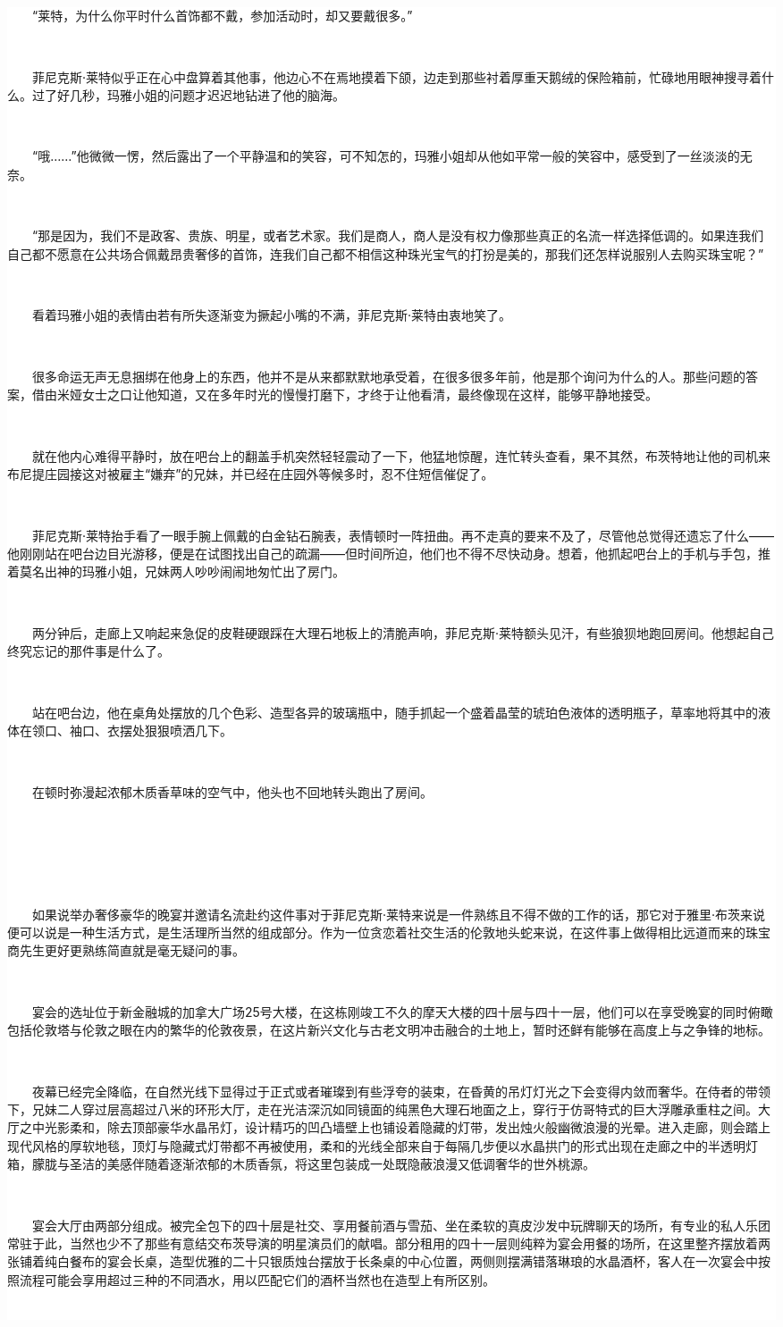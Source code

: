 
　　“莱特，为什么你平时什么首饰都不戴，参加活动时，却又要戴很多。”

 

　　菲尼克斯·莱特似乎正在心中盘算着其他事，他边心不在焉地摸着下颌，边走到那些衬着厚重天鹅绒的保险箱前，忙碌地用眼神搜寻着什么。过了好几秒，玛雅小姐的问题才迟迟地钻进了他的脑海。

 

　　“哦……”他微微一愣，然后露出了一个平静温和的笑容，可不知怎的，玛雅小姐却从他如平常一般的笑容中，感受到了一丝淡淡的无奈。

 

　　“那是因为，我们不是政客、贵族、明星，或者艺术家。我们是商人，商人是没有权力像那些真正的名流一样选择低调的。如果连我们自己都不愿意在公共场合佩戴昂贵奢侈的首饰，连我们自己都不相信这种珠光宝气的打扮是美的，那我们还怎样说服别人去购买珠宝呢？”

 

　　看着玛雅小姐的表情由若有所失逐渐变为撅起小嘴的不满，菲尼克斯·莱特由衷地笑了。

 

　　很多命运无声无息捆绑在他身上的东西，他并不是从来都默默地承受着，在很多很多年前，他是那个询问为什么的人。那些问题的答案，借由米娅女士之口让他知道，又在多年时光的慢慢打磨下，才终于让他看清，最终像现在这样，能够平静地接受。

 

　　就在他内心难得平静时，放在吧台上的翻盖手机突然轻轻震动了一下，他猛地惊醒，连忙转头查看，果不其然，布茨特地让他的司机来布尼提庄园接这对被雇主“嫌弃”的兄妹，并已经在庄园外等候多时，忍不住短信催促了。

 

　　菲尼克斯·莱特抬手看了一眼手腕上佩戴的白金钻石腕表，表情顿时一阵扭曲。再不走真的要来不及了，尽管他总觉得还遗忘了什么——他刚刚站在吧台边目光游移，便是在试图找出自己的疏漏——但时间所迫，他们也不得不尽快动身。想着，他抓起吧台上的手机与手包，推着莫名出神的玛雅小姐，兄妹两人吵吵闹闹地匆忙出了房门。

 

　　两分钟后，走廊上又响起来急促的皮鞋硬跟踩在大理石地板上的清脆声响，菲尼克斯·莱特额头见汗，有些狼狈地跑回房间。他想起自己终究忘记的那件事是什么了。

 

　　站在吧台边，他在桌角处摆放的几个色彩、造型各异的玻璃瓶中，随手抓起一个盛着晶莹的琥珀色液体的透明瓶子，草率地将其中的液体在领口、袖口、衣摆处狠狠喷洒几下。

 

　　在顿时弥漫起浓郁木质香草味的空气中，他头也不回地转头跑出了房间。

 

　　

 

　　如果说举办奢侈豪华的晚宴并邀请名流赴约这件事对于菲尼克斯·莱特来说是一件熟练且不得不做的工作的话，那它对于雅里·布茨来说便可以说是一种生活方式，是生活理所当然的组成部分。作为一位贪恋着社交生活的伦敦地头蛇来说，在这件事上做得相比远道而来的珠宝商先生更好更熟练简直就是毫无疑问的事。

 

　　宴会的选址位于新金融城的加拿大广场25号大楼，在这栋刚竣工不久的摩天大楼的四十层与四十一层，他们可以在享受晚宴的同时俯瞰包括伦敦塔与伦敦之眼在内的繁华的伦敦夜景，在这片新兴文化与古老文明冲击融合的土地上，暂时还鲜有能够在高度上与之争锋的地标。

 

　　夜幕已经完全降临，在自然光线下显得过于正式或者璀璨到有些浮夸的装束，在昏黄的吊灯灯光之下会变得内敛而奢华。在侍者的带领下，兄妹二人穿过层高超过八米的环形大厅，走在光洁深沉如同镜面的纯黑色大理石地面之上，穿行于仿哥特式的巨大浮雕承重柱之间。大厅之中光影柔和，除去顶部豪华水晶吊灯，设计精巧的凹凸墙壁上也铺设着隐藏的灯带，发出烛火般幽微浪漫的光晕。进入走廊，则会踏上现代风格的厚软地毯，顶灯与隐藏式灯带都不再被使用，柔和的光线全部来自于每隔几步便以水晶拱门的形式出现在走廊之中的半透明灯箱，朦胧与圣洁的美感伴随着逐渐浓郁的木质香氛，将这里包装成一处既隐蔽浪漫又低调奢华的世外桃源。

 

　　宴会大厅由两部分组成。被完全包下的四十层是社交、享用餐前酒与雪茄、坐在柔软的真皮沙发中玩牌聊天的场所，有专业的私人乐团常驻于此，当然也少不了那些有意结交布茨导演的明星演员们的献唱。部分租用的四十一层则纯粹为宴会用餐的场所，在这里整齐摆放着两张铺着纯白餐布的宴会长桌，造型优雅的二十只银质烛台摆放于长条桌的中心位置，两侧则摆满错落琳琅的水晶酒杯，客人在一次宴会中按照流程可能会享用超过三种的不同酒水，用以匹配它们的酒杯当然也在造型上有所区别。

 